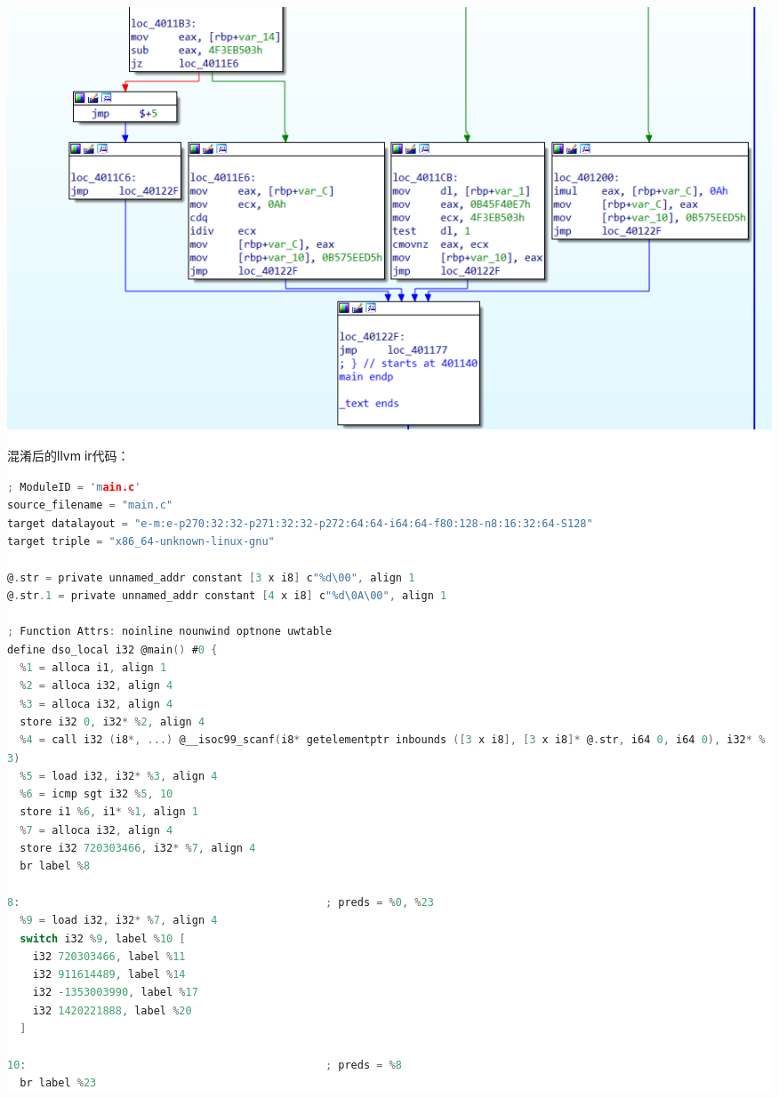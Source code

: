 ![image-20231205104258273](assets/2023-12-06-基于llvm的开源混淆库学习/image-20231205104258273.png)



混淆后的llvm ir代码：

````c
; ModuleID = 'main.c'
source_filename = "main.c"
target datalayout = "e-m:e-p270:32:32-p271:32:32-p272:64:64-i64:64-f80:128-n8:16:32:64-S128"
target triple = "x86_64-unknown-linux-gnu"

@.str = private unnamed_addr constant [3 x i8] c"%d\00", align 1
@.str.1 = private unnamed_addr constant [4 x i8] c"%d\0A\00", align 1

; Function Attrs: noinline nounwind optnone uwtable
define dso_local i32 @main() #0 {
  %1 = alloca i1, align 1
  %2 = alloca i32, align 4
  %3 = alloca i32, align 4
  store i32 0, i32* %2, align 4
  %4 = call i32 (i8*, ...) @__isoc99_scanf(i8* getelementptr inbounds ([3 x i8], [3 x i8]* @.str, i64 0, i64 0), i32* %3)
  %5 = load i32, i32* %3, align 4
  %6 = icmp sgt i32 %5, 10
  store i1 %6, i1* %1, align 1
  %7 = alloca i32, align 4
  store i32 720303466, i32* %7, align 4
  br label %8

8:                                                ; preds = %0, %23
  %9 = load i32, i32* %7, align 4
  switch i32 %9, label %10 [
    i32 720303466, label %11
    i32 911614489, label %14
    i32 -1353003990, label %17
    i32 1420221888, label %20
  ]

10:                                               ; preds = %8
  br label %23
````